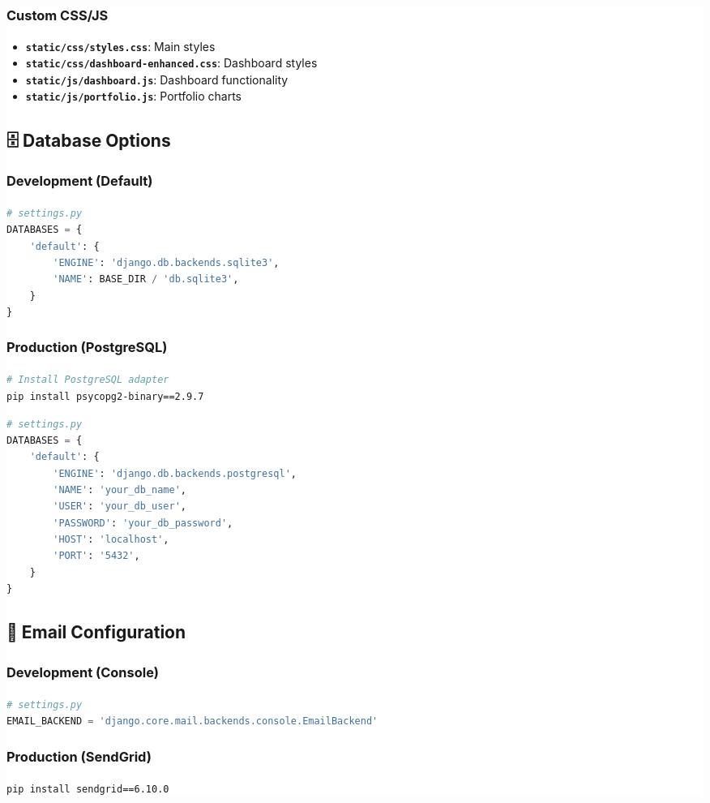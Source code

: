 ### **Custom CSS/JS**
- **`static/css/styles.css`**: Main styles
- **`static/css/dashboard-enhanced.css`**: Dashboard styles
- **`static/js/dashboard.js`**: Dashboard functionality
- **`static/js/portfolio.js`**: Portfolio charts

## 🗄️ **Database Options**

### **Development (Default)**
```python
# settings.py
DATABASES = {
    'default': {
        'ENGINE': 'django.db.backends.sqlite3',
        'NAME': BASE_DIR / 'db.sqlite3',
    }
}
```

### **Production (PostgreSQL)**
```bash
# Install PostgreSQL adapter
pip install psycopg2-binary==2.9.7
```

```python
# settings.py
DATABASES = {
    'default': {
        'ENGINE': 'django.db.backends.postgresql',
        'NAME': 'your_db_name',
        'USER': 'your_db_user',
        'PASSWORD': 'your_db_password',
        'HOST': 'localhost',
        'PORT': '5432',
    }
}
```

## 📧 **Email Configuration**

### **Development (Console)**
```python
# settings.py
EMAIL_BACKEND = 'django.core.mail.backends.console.EmailBackend'
```

### **Production (SendGrid)**
```bash
pip install sendgrid==6.10.0
```
